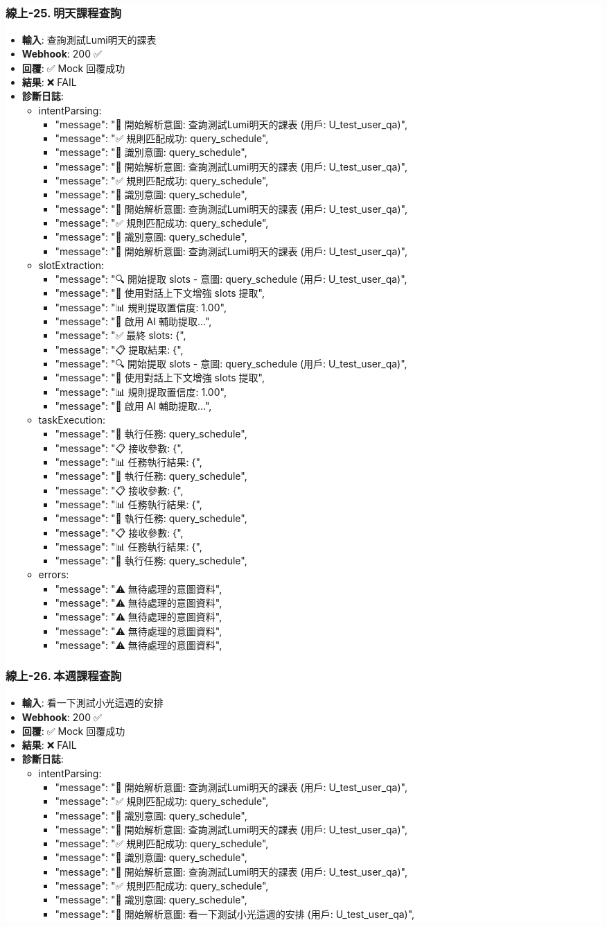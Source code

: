 ### 線上-25. 明天課程查詢
- **輸入**: 查詢測試Lumi明天的課表
- **Webhook**: 200 ✅
- **回覆**: ✅ Mock 回覆成功
- **結果**: ❌ FAIL
- **診斷日誌**:
  - intentParsing:
    - "message": "🎯 開始解析意圖: 查詢測試Lumi明天的課表 (用戶: U_test_user_qa)",
    - "message": "✅ 規則匹配成功: query_schedule",
    - "message": "🎯 識別意圖: query_schedule",
    - "message": "🎯 開始解析意圖: 查詢測試Lumi明天的課表 (用戶: U_test_user_qa)",
    - "message": "✅ 規則匹配成功: query_schedule",
    - "message": "🎯 識別意圖: query_schedule",
    - "message": "🎯 開始解析意圖: 查詢測試Lumi明天的課表 (用戶: U_test_user_qa)",
    - "message": "✅ 規則匹配成功: query_schedule",
    - "message": "🎯 識別意圖: query_schedule",
    - "message": "🎯 開始解析意圖: 查詢測試Lumi明天的課表 (用戶: U_test_user_qa)",
  - slotExtraction:
    - "message": "🔍 開始提取 slots - 意圖: query_schedule (用戶: U_test_user_qa)",
    - "message": "🧠 使用對話上下文增強 slots 提取",
    - "message": "📊 規則提取置信度: 1.00",
    - "message": "🤖 啟用 AI 輔助提取...",
    - "message": "✅ 最終 slots: {",
    - "message": "📋 提取結果: {",
    - "message": "🔍 開始提取 slots - 意圖: query_schedule (用戶: U_test_user_qa)",
    - "message": "🧠 使用對話上下文增強 slots 提取",
    - "message": "📊 規則提取置信度: 1.00",
    - "message": "🤖 啟用 AI 輔助提取...",
  - taskExecution:
    - "message": "🎯 執行任務: query_schedule",
    - "message": "📋 接收參數: {",
    - "message": "📊 任務執行結果: {",
    - "message": "🎯 執行任務: query_schedule",
    - "message": "📋 接收參數: {",
    - "message": "📊 任務執行結果: {",
    - "message": "🎯 執行任務: query_schedule",
    - "message": "📋 接收參數: {",
    - "message": "📊 任務執行結果: {",
    - "message": "🎯 執行任務: query_schedule",
  - errors:
    - "message": "⚠️ 無待處理的意圖資料",
    - "message": "⚠️ 無待處理的意圖資料",
    - "message": "⚠️ 無待處理的意圖資料",
    - "message": "⚠️ 無待處理的意圖資料",
    - "message": "⚠️ 無待處理的意圖資料",

### 線上-26. 本週課程查詢
- **輸入**: 看一下測試小光這週的安排
- **Webhook**: 200 ✅
- **回覆**: ✅ Mock 回覆成功
- **結果**: ❌ FAIL
- **診斷日誌**:
  - intentParsing:
    - "message": "🎯 開始解析意圖: 查詢測試Lumi明天的課表 (用戶: U_test_user_qa)",
    - "message": "✅ 規則匹配成功: query_schedule",
    - "message": "🎯 識別意圖: query_schedule",
    - "message": "🎯 開始解析意圖: 查詢測試Lumi明天的課表 (用戶: U_test_user_qa)",
    - "message": "✅ 規則匹配成功: query_schedule",
    - "message": "🎯 識別意圖: query_schedule",
    - "message": "🎯 開始解析意圖: 查詢測試Lumi明天的課表 (用戶: U_test_user_qa)",
    - "message": "✅ 規則匹配成功: query_schedule",
    - "message": "🎯 識別意圖: query_schedule",
    - "message": "🎯 開始解析意圖: 看一下測試小光這週的安排 (用戶: U_test_user_qa)",